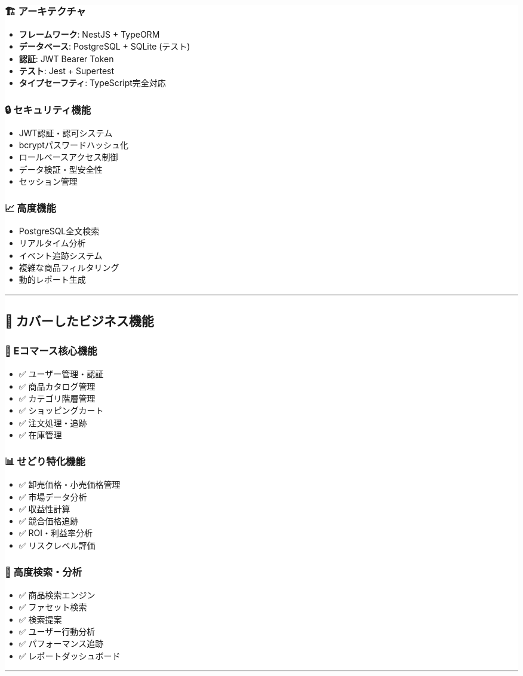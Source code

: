 ### 🏗️ アーキテクチャ
- **フレームワーク**: NestJS + TypeORM
- **データベース**: PostgreSQL + SQLite (テスト)
- **認証**: JWT Bearer Token
- **テスト**: Jest + Supertest
- **タイプセーフティ**: TypeScript完全対応

### 🔒 セキュリティ機能
- JWT認証・認可システム
- bcryptパスワードハッシュ化
- ロールベースアクセス制御
- データ検証・型安全性
- セッション管理

### 📈 高度機能
- PostgreSQL全文検索
- リアルタイム分析
- イベント追跡システム
- 複雑な商品フィルタリング
- 動的レポート生成

---

## 🎯 カバーしたビジネス機能

### 🏪 Eコマース核心機能
- ✅ ユーザー管理・認証
- ✅ 商品カタログ管理
- ✅ カテゴリ階層管理
- ✅ ショッピングカート
- ✅ 注文処理・追跡
- ✅ 在庫管理

### 📊 せどり特化機能
- ✅ 卸売価格・小売価格管理
- ✅ 市場データ分析
- ✅ 収益性計算
- ✅ 競合価格追跡
- ✅ ROI・利益率分析
- ✅ リスクレベル評価

### 🔎 高度検索・分析
- ✅ 商品検索エンジン
- ✅ ファセット検索
- ✅ 検索提案
- ✅ ユーザー行動分析
- ✅ パフォーマンス追跡
- ✅ レポートダッシュボード

---